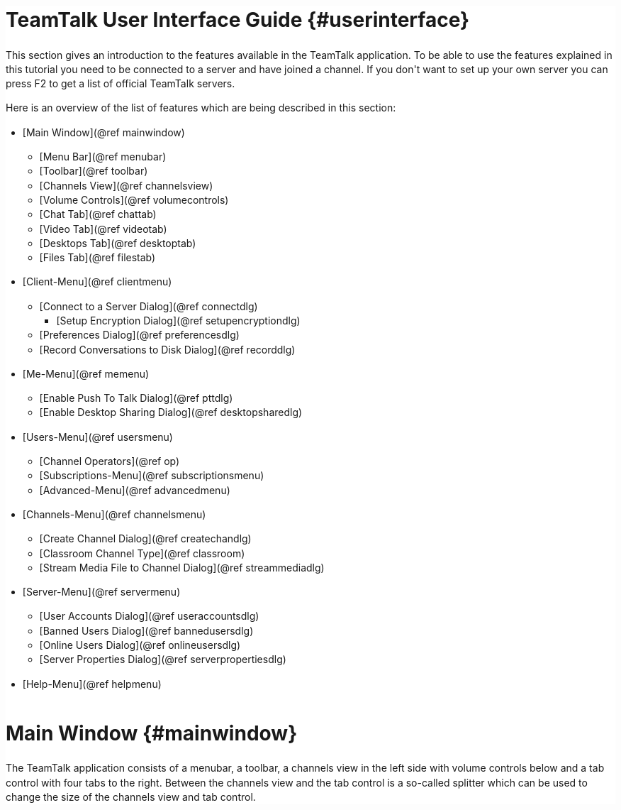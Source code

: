 # TeamTalk User Interface Guide {#userinterface}

This section gives an introduction to the features available in the
TeamTalk application. To be able to use the features explained in this
tutorial you need to be connected to a server and have joined a
channel. If you don't want to set up your own server you can press F2
to get a list of official TeamTalk servers.

Here is an overview of the list of features which are being described
in this section:

- [Main Window](@ref mainwindow)
  - [Menu Bar](@ref menubar)
  - [Toolbar](@ref toolbar)
  - [Channels View](@ref channelsview)
  - [Volume Controls](@ref volumecontrols)
  - [Chat Tab](@ref chattab)
  - [Video Tab](@ref videotab)
  - [Desktops Tab](@ref desktoptab)
  - [Files Tab](@ref filestab)

- [Client-Menu](@ref clientmenu)
  - [Connect to a Server Dialog](@ref connectdlg)
    - [Setup Encryption Dialog](@ref setupencryptiondlg)
  - [Preferences Dialog](@ref preferencesdlg)
  - [Record Conversations to Disk Dialog](@ref recorddlg)

- [Me-Menu](@ref memenu)
  - [Enable Push To Talk Dialog](@ref pttdlg)
  - [Enable Desktop Sharing Dialog](@ref desktopsharedlg)

- [Users-Menu](@ref usersmenu)
  - [Channel Operators](@ref op)
  - [Subscriptions-Menu](@ref subscriptionsmenu)
  - [Advanced-Menu](@ref advancedmenu)

- [Channels-Menu](@ref channelsmenu)
  - [Create Channel Dialog](@ref createchandlg)
  - [Classroom Channel Type](@ref classroom)
  - [Stream Media File to Channel Dialog](@ref streammediadlg)

- [Server-Menu](@ref servermenu)
  - [User Accounts Dialog](@ref useraccountsdlg)
  - [Banned Users Dialog](@ref bannedusersdlg)
  - [Online Users Dialog](@ref onlineusersdlg)
  - [Server Properties Dialog](@ref serverpropertiesdlg)

- [Help-Menu](@ref helpmenu)

# Main Window {#mainwindow}

The TeamTalk application consists of a menubar, a toolbar, a channels
view in the left side with volume controls below and a tab control
with four tabs to the right. Between the channels view and the tab
control is a so-called splitter which can be used to change the size
of the channels view and tab control.

